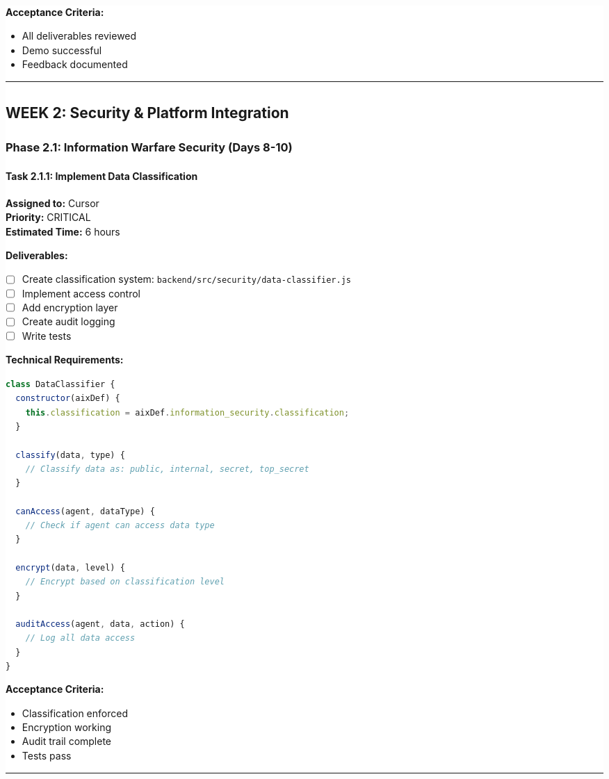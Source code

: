 **Acceptance Criteria:**
- All deliverables reviewed
- Demo successful
- Feedback documented

---

## **WEEK 2: Security & Platform Integration**

### **Phase 2.1: Information Warfare Security** (Days 8-10)

#### **Task 2.1.1: Implement Data Classification**
**Assigned to:** Cursor  
**Priority:** CRITICAL  
**Estimated Time:** 6 hours

**Deliverables:**
- [ ] Create classification system: `backend/src/security/data-classifier.js`
- [ ] Implement access control
- [ ] Add encryption layer
- [ ] Create audit logging
- [ ] Write tests

**Technical Requirements:**
```javascript
class DataClassifier {
  constructor(aixDef) {
    this.classification = aixDef.information_security.classification;
  }
  
  classify(data, type) {
    // Classify data as: public, internal, secret, top_secret
  }
  
  canAccess(agent, dataType) {
    // Check if agent can access data type
  }
  
  encrypt(data, level) {
    // Encrypt based on classification level
  }
  
  auditAccess(agent, data, action) {
    // Log all data access
  }
}
```

**Acceptance Criteria:**
- Classification enforced
- Encryption working
- Audit trail complete
- Tests pass

---
